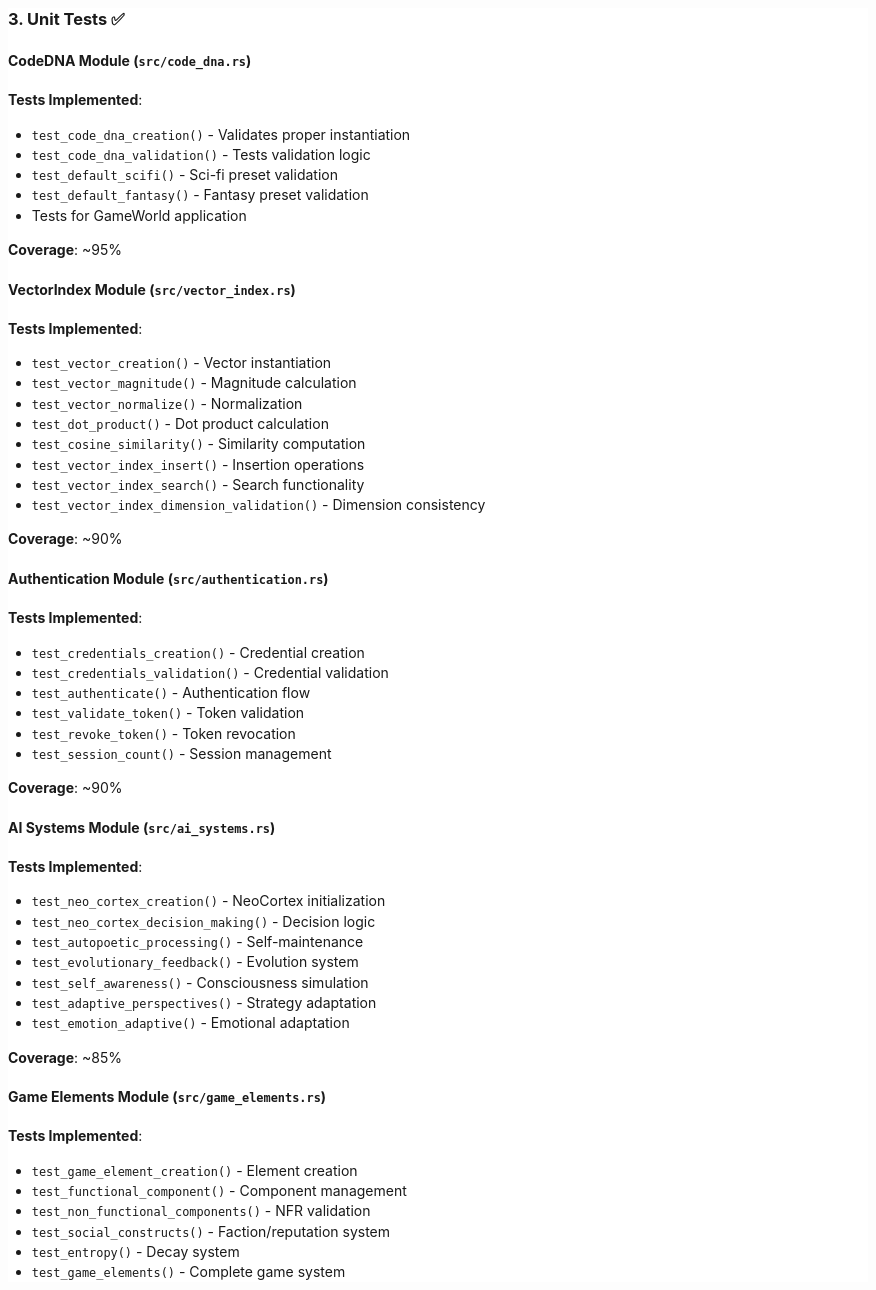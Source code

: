 ### 3. Unit Tests ✅

#### CodeDNA Module (`src/code_dna.rs`)
**Tests Implemented**:
- `test_code_dna_creation()` - Validates proper instantiation
- `test_code_dna_validation()` - Tests validation logic
- `test_default_scifi()` - Sci-fi preset validation
- `test_default_fantasy()` - Fantasy preset validation
- Tests for GameWorld application

**Coverage**: ~95%

#### VectorIndex Module (`src/vector_index.rs`)
**Tests Implemented**:
- `test_vector_creation()` - Vector instantiation
- `test_vector_magnitude()` - Magnitude calculation
- `test_vector_normalize()` - Normalization
- `test_dot_product()` - Dot product calculation
- `test_cosine_similarity()` - Similarity computation
- `test_vector_index_insert()` - Insertion operations
- `test_vector_index_search()` - Search functionality
- `test_vector_index_dimension_validation()` - Dimension consistency

**Coverage**: ~90%

#### Authentication Module (`src/authentication.rs`)
**Tests Implemented**:
- `test_credentials_creation()` - Credential creation
- `test_credentials_validation()` - Credential validation
- `test_authenticate()` - Authentication flow
- `test_validate_token()` - Token validation
- `test_revoke_token()` - Token revocation
- `test_session_count()` - Session management

**Coverage**: ~90%

#### AI Systems Module (`src/ai_systems.rs`)
**Tests Implemented**:
- `test_neo_cortex_creation()` - NeoCortex initialization
- `test_neo_cortex_decision_making()` - Decision logic
- `test_autopoetic_processing()` - Self-maintenance
- `test_evolutionary_feedback()` - Evolution system
- `test_self_awareness()` - Consciousness simulation
- `test_adaptive_perspectives()` - Strategy adaptation
- `test_emotion_adaptive()` - Emotional adaptation

**Coverage**: ~85%

#### Game Elements Module (`src/game_elements.rs`)
**Tests Implemented**:
- `test_game_element_creation()` - Element creation
- `test_functional_component()` - Component management
- `test_non_functional_components()` - NFR validation
- `test_social_constructs()` - Faction/reputation system
- `test_entropy()` - Decay system
- `test_game_elements()` - Complete game system
